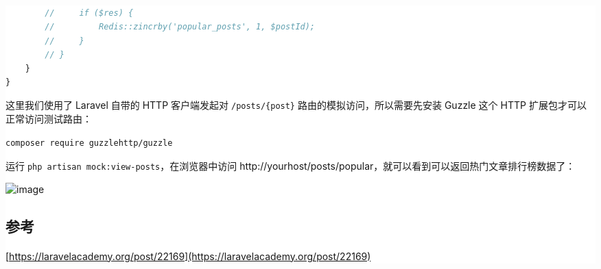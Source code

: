 ```php
        //     if ($res) {
        //         Redis::zincrby('popular_posts', 1, $postId);
        //     }
        // }
    }
}
```

这里我们使用了 Laravel 自带的 HTTP 客户端发起对 `/posts/{post}` 路由的模拟访问，所以需要先安装 Guzzle 这个 HTTP 扩展包才可以正常访问测试路由：

```bash
composer require guzzlehttp/guzzle
```

运行 `php artisan mock:view-posts`，在浏览器中访问 http://yourhost/posts/popular，就可以看到可以返回热门文章排行榜数据了：

![image](https://github.com/TomatoZ7/notes-of-tz/blob/master/images/laravel_redis_case1.png)

## 参考

[https://laravelacademy.org/post/22169](https://laravelacademy.org/post/22169)